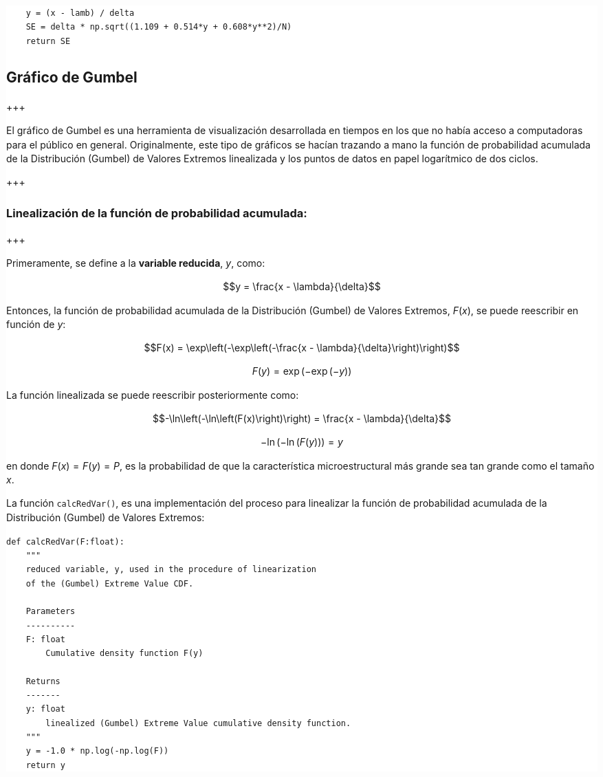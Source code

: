```{code-cell}
    y = (x - lamb) / delta
    SE = delta * np.sqrt((1.109 + 0.514*y + 0.608*y**2)/N)
    return SE
```

## Gráfico de Gumbel

+++

El gráfico de Gumbel es una herramienta de visualización desarrollada en tiempos en los que no había acceso a computadoras para el público en general. Originalmente, este tipo de gráficos se hacían trazando a mano la función de probabilidad acumulada de la Distribución (Gumbel) de Valores Extremos linealizada y los puntos de datos en papel logarítmico de dos ciclos.

+++

### Linealización de la función de probabilidad acumulada:

+++

Primeramente, se define a la __variable reducida__, $y$, como:

$$y = \frac{x - \lambda}{\delta}$$

Entonces, la función de probabilidad acumulada de la Distribución (Gumbel) de Valores Extremos, $F(x)$, se puede reescribir en función de $y$:

$$F(x) = \exp\left(-\exp\left(-\frac{x - \lambda}{\delta}\right)\right)$$

$$F(y) = \exp\left(-\exp\left(-y\right)\right)$$

La función linealizada se puede reescribir posteriormente como:

$$-\ln\left(-\ln\left(F(x)\right)\right) = \frac{x - \lambda}{\delta}$$

$$-\ln\left(-\ln\left(F(y)\right)\right) = y$$

en donde $F(x) = F(y) = P$, es la probabilidad de que la característica microestructural más grande sea tan grande como el tamaño $x$.

La función `calcRedVar()`, es una implementación del proceso para linealizar la función de probabilidad acumulada de la Distribución (Gumbel) de Valores Extremos:

```{code-cell}
def calcRedVar(F:float):
    """ 
    reduced variable, y, used in the procedure of linearization 
    of the (Gumbel) Extreme Value CDF.
    
    Parameters
    ----------
    F: float
        Cumulative density function F(y)
    
    Returns
    -------
    y: float
        linealized (Gumbel) Extreme Value cumulative density function.
    """    
    y = -1.0 * np.log(-np.log(F))
    return y
```
